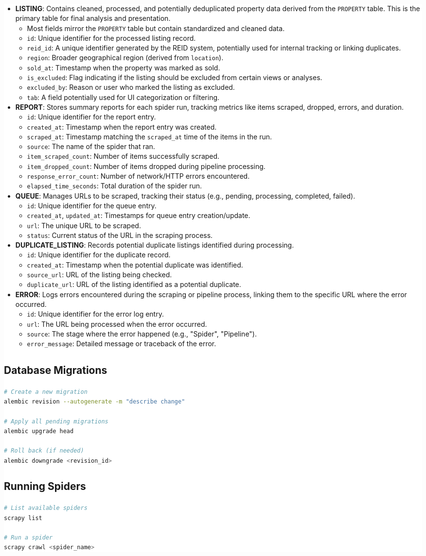 - **LISTING**: Contains cleaned, processed, and potentially deduplicated property data derived from the `PROPERTY` table. This is the primary table for final analysis and presentation.
  - Most fields mirror the `PROPERTY` table but contain standardized and cleaned data.
  - `id`: Unique identifier for the processed listing record.
  - `reid_id`: A unique identifier generated by the REID system, potentially used for internal tracking or linking duplicates.
  - `region`: Broader geographical region (derived from `location`).
  - `sold_at`: Timestamp when the property was marked as sold.
  - `is_excluded`: Flag indicating if the listing should be excluded from certain views or analyses.
  - `excluded_by`: Reason or user who marked the listing as excluded.
  - `tab`: A field potentially used for UI categorization or filtering.
- **REPORT**: Stores summary reports for each spider run, tracking metrics like items scraped, dropped, errors, and duration.
  - `id`: Unique identifier for the report entry.
  - `created_at`: Timestamp when the report entry was created.
  - `scraped_at`: Timestamp matching the `scraped_at` time of the items in the run.
  - `source`: The name of the spider that ran.
  - `item_scraped_count`: Number of items successfully scraped.
  - `item_dropped_count`: Number of items dropped during pipeline processing.
  - `response_error_count`: Number of network/HTTP errors encountered.
  - `elapsed_time_seconds`: Total duration of the spider run.
- **QUEUE**: Manages URLs to be scraped, tracking their status (e.g., pending, processing, completed, failed).
  - `id`: Unique identifier for the queue entry.
  - `created_at`, `updated_at`: Timestamps for queue entry creation/update.
  - `url`: The unique URL to be scraped.
  - `status`: Current status of the URL in the scraping process.
- **DUPLICATE_LISTING**: Records potential duplicate listings identified during processing.
  - `id`: Unique identifier for the duplicate record.
  - `created_at`: Timestamp when the potential duplicate was identified.
  - `source_url`: URL of the listing being checked.
  - `duplicate_url`: URL of the listing identified as a potential duplicate.
- **ERROR**: Logs errors encountered during the scraping or pipeline process, linking them to the specific URL where the error occurred.
  - `id`: Unique identifier for the error log entry.
  - `url`: The URL being processed when the error occurred.
  - `source`: The stage where the error happened (e.g., "Spider", "Pipeline").
  - `error_message`: Detailed message or traceback of the error.

## Database Migrations

```bash
# Create a new migration
alembic revision --autogenerate -m "describe change"

# Apply all pending migrations
alembic upgrade head

# Roll back (if needed)
alembic downgrade <revision_id>
```

## Running Spiders

```bash
# List available spiders
scrapy list

# Run a spider
scrapy crawl <spider_name>
```
